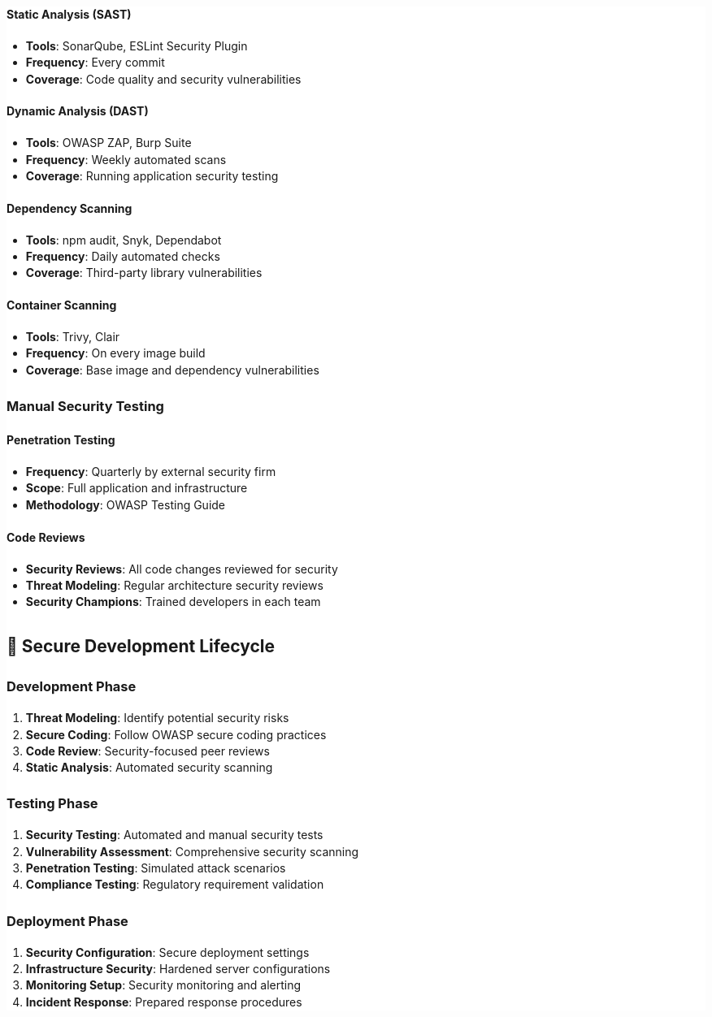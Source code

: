 #### Static Analysis (SAST)
- **Tools**: SonarQube, ESLint Security Plugin
- **Frequency**: Every commit
- **Coverage**: Code quality and security vulnerabilities

#### Dynamic Analysis (DAST)
- **Tools**: OWASP ZAP, Burp Suite
- **Frequency**: Weekly automated scans
- **Coverage**: Running application security testing

#### Dependency Scanning
- **Tools**: npm audit, Snyk, Dependabot
- **Frequency**: Daily automated checks
- **Coverage**: Third-party library vulnerabilities

#### Container Scanning
- **Tools**: Trivy, Clair
- **Frequency**: On every image build
- **Coverage**: Base image and dependency vulnerabilities

### Manual Security Testing

#### Penetration Testing
- **Frequency**: Quarterly by external security firm
- **Scope**: Full application and infrastructure
- **Methodology**: OWASP Testing Guide

#### Code Reviews
- **Security Reviews**: All code changes reviewed for security
- **Threat Modeling**: Regular architecture security reviews
- **Security Champions**: Trained developers in each team

## 🚀 Secure Development Lifecycle

### Development Phase
1. **Threat Modeling**: Identify potential security risks
2. **Secure Coding**: Follow OWASP secure coding practices
3. **Code Review**: Security-focused peer reviews
4. **Static Analysis**: Automated security scanning

### Testing Phase
1. **Security Testing**: Automated and manual security tests
2. **Vulnerability Assessment**: Comprehensive security scanning
3. **Penetration Testing**: Simulated attack scenarios
4. **Compliance Testing**: Regulatory requirement validation

### Deployment Phase
1. **Security Configuration**: Secure deployment settings
2. **Infrastructure Security**: Hardened server configurations
3. **Monitoring Setup**: Security monitoring and alerting
4. **Incident Response**: Prepared response procedures
